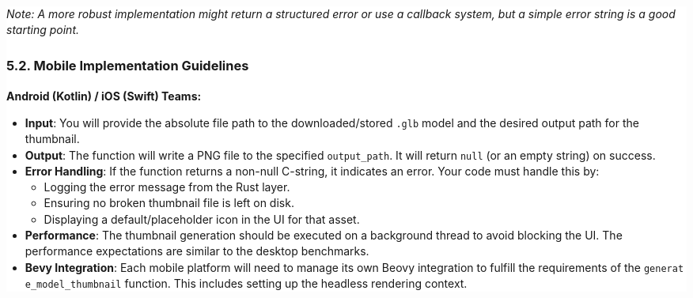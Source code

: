 *Note: A more robust implementation might return a structured error or use a callback system, but a simple error string is a good starting point.*

### 5.2. Mobile Implementation Guidelines

**Android (Kotlin) / iOS (Swift) Teams:**

*   **Input**: You will provide the absolute file path to the downloaded/stored `.glb` model and the desired output path for the thumbnail.
*   **Output**: The function will write a PNG file to the specified `output_path`. It will return `null` (or an empty string) on success.
*   **Error Handling**: If the function returns a non-null C-string, it indicates an error. Your code must handle this by:
    *   Logging the error message from the Rust layer.
    *   Ensuring no broken thumbnail file is left on disk.
    *   Displaying a default/placeholder icon in the UI for that asset.
*   **Performance**: The thumbnail generation should be executed on a background thread to avoid blocking the UI. The performance expectations are similar to the desktop benchmarks.
*   **Bevy Integration**: Each mobile platform will need to manage its own Beovy integration to fulfill the requirements of the `generate_model_thumbnail` function. This includes setting up the headless rendering context.